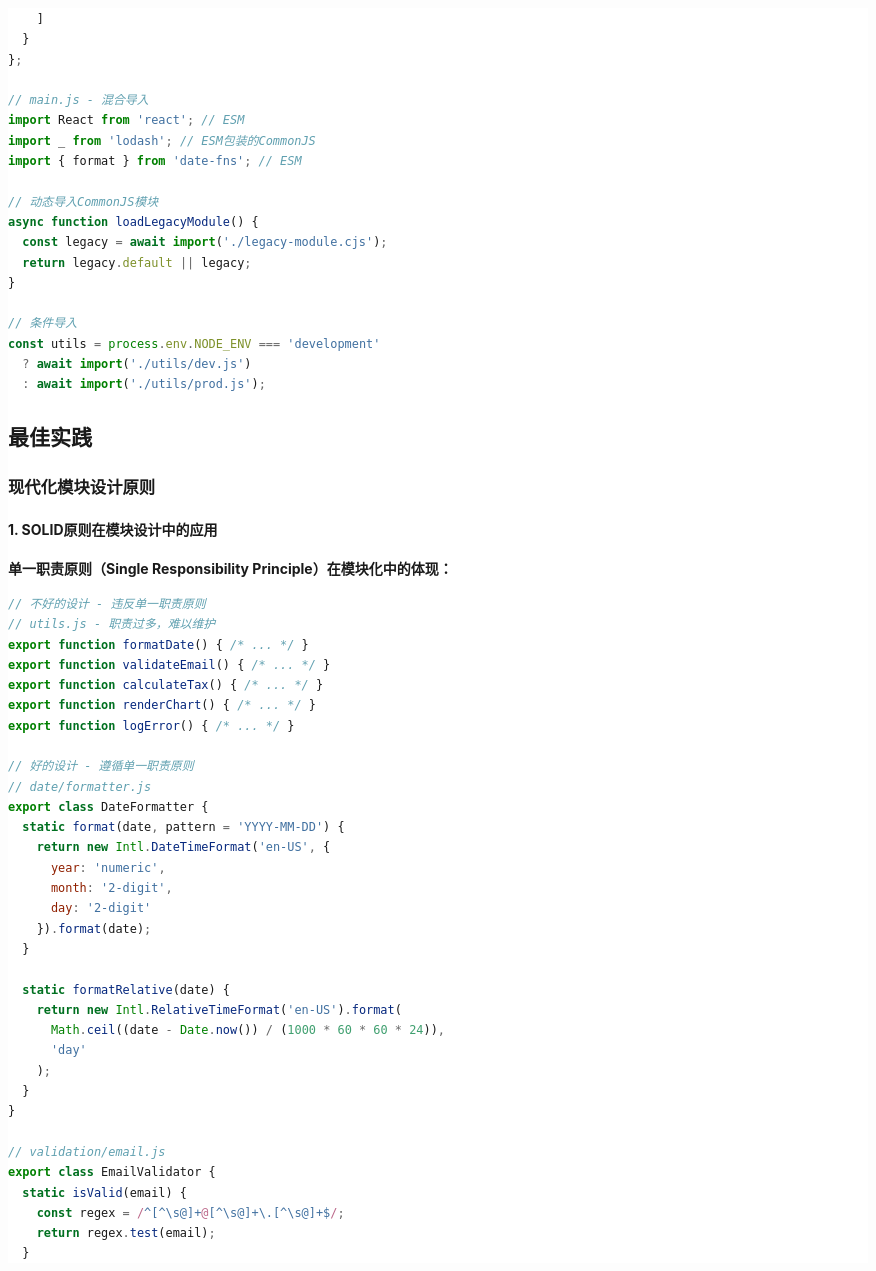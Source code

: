 ```javascript
    ]
  }
};

// main.js - 混合导入
import React from 'react'; // ESM
import _ from 'lodash'; // ESM包装的CommonJS
import { format } from 'date-fns'; // ESM

// 动态导入CommonJS模块
async function loadLegacyModule() {
  const legacy = await import('./legacy-module.cjs');
  return legacy.default || legacy;
}

// 条件导入
const utils = process.env.NODE_ENV === 'development' 
  ? await import('./utils/dev.js')
  : await import('./utils/prod.js');
```

## 最佳实践

### 现代化模块设计原则

#### 1. SOLID原则在模块设计中的应用

**单一职责原则（Single Responsibility Principle）在模块化中的体现：**

```javascript
// 不好的设计 - 违反单一职责原则
// utils.js - 职责过多，难以维护
export function formatDate() { /* ... */ }
export function validateEmail() { /* ... */ }
export function calculateTax() { /* ... */ }
export function renderChart() { /* ... */ }
export function logError() { /* ... */ }

// 好的设计 - 遵循单一职责原则
// date/formatter.js
export class DateFormatter {
  static format(date, pattern = 'YYYY-MM-DD') {
    return new Intl.DateTimeFormat('en-US', {
      year: 'numeric',
      month: '2-digit',
      day: '2-digit'
    }).format(date);
  }
  
  static formatRelative(date) {
    return new Intl.RelativeTimeFormat('en-US').format(
      Math.ceil((date - Date.now()) / (1000 * 60 * 60 * 24)),
      'day'
    );
  }
}

// validation/email.js
export class EmailValidator {
  static isValid(email) {
    const regex = /^[^\s@]+@[^\s@]+\.[^\s@]+$/;
    return regex.test(email);
  }
```